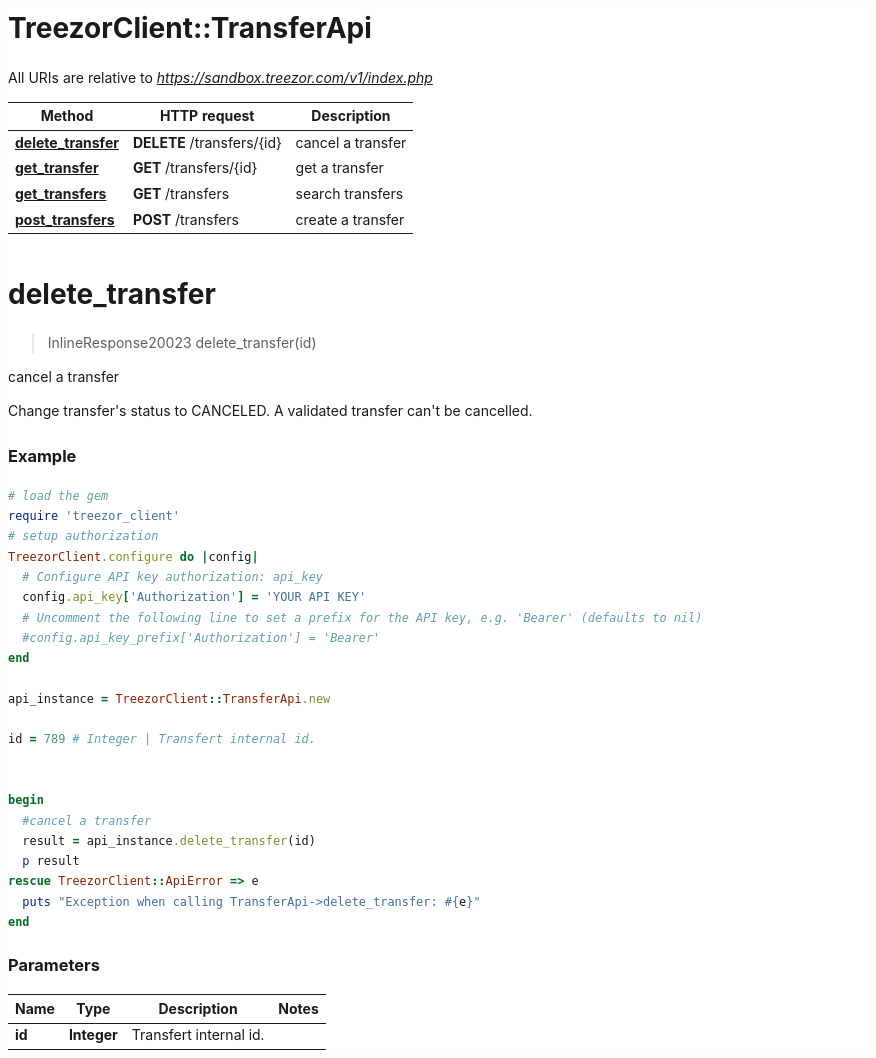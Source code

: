 # TreezorClient::TransferApi

All URIs are relative to *https://sandbox.treezor.com/v1/index.php*

Method | HTTP request | Description
------------- | ------------- | -------------
[**delete_transfer**](TransferApi.md#delete_transfer) | **DELETE** /transfers/{id} | cancel a transfer
[**get_transfer**](TransferApi.md#get_transfer) | **GET** /transfers/{id} | get a transfer
[**get_transfers**](TransferApi.md#get_transfers) | **GET** /transfers | search transfers
[**post_transfers**](TransferApi.md#post_transfers) | **POST** /transfers | create a transfer


# **delete_transfer**
> InlineResponse20023 delete_transfer(id)

cancel a transfer

Change transfer's status to CANCELED. A validated transfer can't be cancelled.

### Example
```ruby
# load the gem
require 'treezor_client'
# setup authorization
TreezorClient.configure do |config|
  # Configure API key authorization: api_key
  config.api_key['Authorization'] = 'YOUR API KEY'
  # Uncomment the following line to set a prefix for the API key, e.g. 'Bearer' (defaults to nil)
  #config.api_key_prefix['Authorization'] = 'Bearer'
end

api_instance = TreezorClient::TransferApi.new

id = 789 # Integer | Transfert internal id.


begin
  #cancel a transfer
  result = api_instance.delete_transfer(id)
  p result
rescue TreezorClient::ApiError => e
  puts "Exception when calling TransferApi->delete_transfer: #{e}"
end
```

### Parameters

Name | Type | Description  | Notes
------------- | ------------- | ------------- | -------------
 **id** | **Integer**| Transfert internal id. | 
